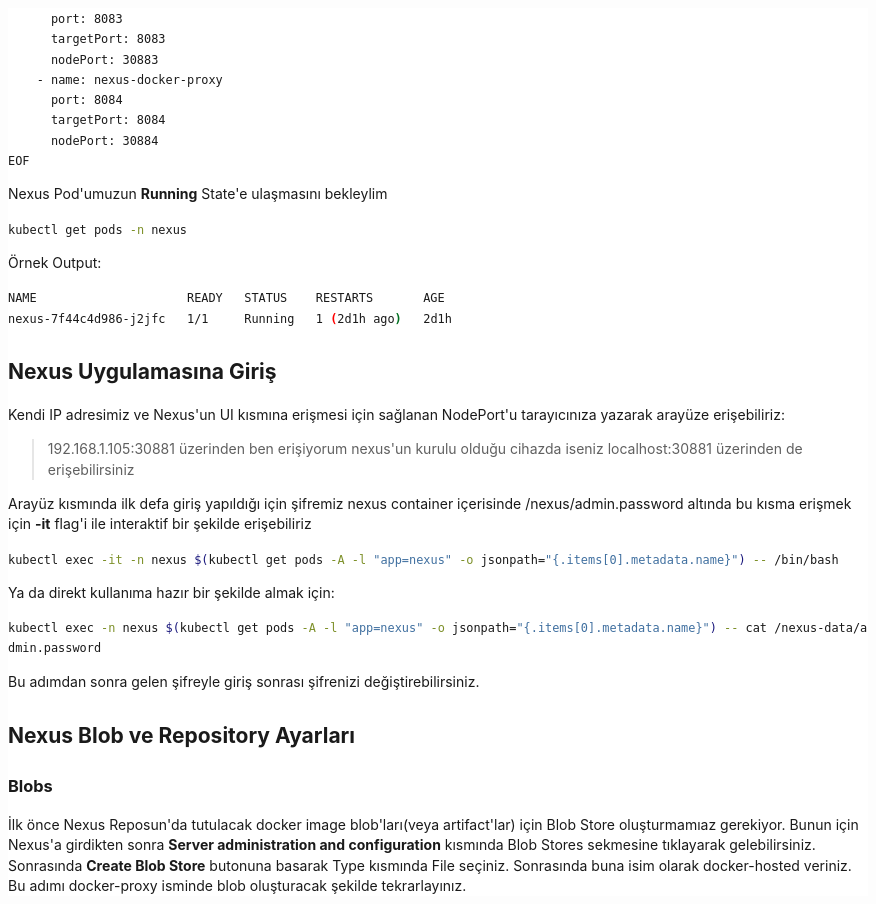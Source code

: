 ```bash
      port: 8083
      targetPort: 8083
      nodePort: 30883
    - name: nexus-docker-proxy
      port: 8084
      targetPort: 8084
      nodePort: 30884
EOF
```
Nexus Pod'umuzun __Running__ State'e ulaşmasını bekleylim

```bash
kubectl get pods -n nexus
```
Örnek Output: 
```bash
NAME                     READY   STATUS    RESTARTS       AGE
nexus-7f44c4d986-j2jfc   1/1     Running   1 (2d1h ago)   2d1h
```

## Nexus Uygulamasına Giriş

Kendi IP adresimiz ve Nexus'un UI kısmına erişmesi için sağlanan NodePort'u tarayıcınıza yazarak arayüze erişebiliriz:
> 192.168.1.105:30881 üzerinden ben erişiyorum nexus'un kurulu olduğu cihazda iseniz localhost:30881 üzerinden de erişebilirsiniz

Arayüz kısmında ilk defa giriş yapıldığı için şifremiz nexus container içerisinde /nexus/admin.password altında bu kısma erişmek için __-it__ flag'i ile interaktif bir şekilde erişebiliriz

```bash
kubectl exec -it -n nexus $(kubectl get pods -A -l "app=nexus" -o jsonpath="{.items[0].metadata.name}") -- /bin/bash
```

Ya da direkt kullanıma hazır bir şekilde almak için:

```bash
kubectl exec -n nexus $(kubectl get pods -A -l "app=nexus" -o jsonpath="{.items[0].metadata.name}") -- cat /nexus-data/admin.password
```

Bu adımdan sonra gelen şifreyle giriş sonrası şifrenizi değiştirebilirsiniz.

## Nexus Blob ve Repository Ayarları


### Blobs

İlk önce Nexus Reposun'da tutulacak docker image blob'ları(veya artifact'lar) için Blob Store oluşturmamıaz gerekiyor. Bunun için Nexus'a girdikten sonra __Server administration and configuration__ kısmında Blob Stores sekmesine tıklayarak gelebilirsiniz. Sonrasında __Create Blob Store__ butonuna basarak Type kısmında File seçiniz. Sonrasında buna isim olarak docker-hosted veriniz. Bu adımı docker-proxy isminde blob oluşturacak şekilde tekrarlayınız.
